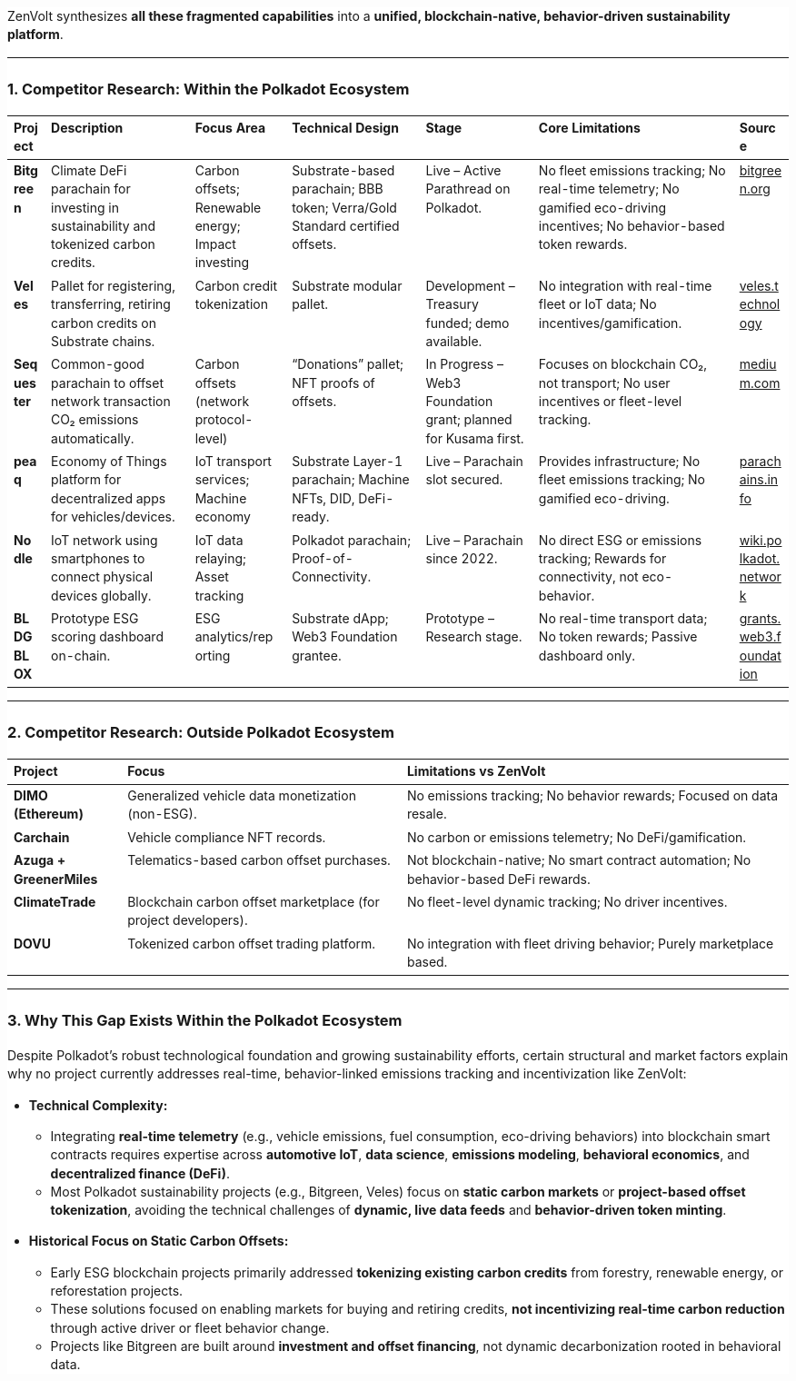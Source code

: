 ZenVolt synthesizes **all these fragmented capabilities** into a **unified, blockchain-native, behavior-driven sustainability platform**.

---

### 1. Competitor Research: Within the Polkadot Ecosystem

 Project | Description | Focus Area | Technical Design | Stage | Core Limitations | Source |
|:---|:---|:---|:---|:---|:---|:---|
| **Bitgreen** | Climate DeFi parachain for investing in sustainability and tokenized carbon credits. | Carbon offsets; Renewable energy; Impact investing | Substrate-based parachain; BBB token; Verra/Gold Standard certified offsets. | Live – Active Parathread on Polkadot. | No fleet emissions tracking; No real-time telemetry; No gamified eco-driving incentives; No behavior-based token rewards. | [bitgreen.org](https://bitgreen.org) |
| **Veles** | Pallet for registering, transferring, retiring carbon credits on Substrate chains. | Carbon credit tokenization | Substrate modular pallet. | Development – Treasury funded; demo available. | No integration with real-time fleet or IoT data; No incentives/gamification. | [veles.technology](https://veles.technology) |
| **Sequester** | Common-good parachain to offset network transaction CO₂ emissions automatically. | Carbon offsets (network protocol-level) | “Donations” pallet; NFT proofs of offsets. | In Progress – Web3 Foundation grant; planned for Kusama first. | Focuses on blockchain CO₂, not transport; No user incentives or fleet-level tracking. | [medium.com](https://medium.com) |
| **peaq** | Economy of Things platform for decentralized apps for vehicles/devices. | IoT transport services; Machine economy | Substrate Layer-1 parachain; Machine NFTs, DID, DeFi-ready. | Live – Parachain slot secured. | Provides infrastructure; No fleet emissions tracking; No gamified eco-driving. | [parachains.info](https://parachains.info) |
| **Nodle** | IoT network using smartphones to connect physical devices globally. | IoT data relaying; Asset tracking | Polkadot parachain; Proof-of-Connectivity. | Live – Parachain since 2022. | No direct ESG or emissions tracking; Rewards for connectivity, not eco-behavior. | [wiki.polkadot.network](https://wiki.polkadot.network) |
| **BLDG BLOX** | Prototype ESG scoring dashboard on-chain. | ESG analytics/reporting | Substrate dApp; Web3 Foundation grantee. | Prototype – Research stage. | No real-time transport data; No token rewards; Passive dashboard only. | [grants.web3.foundation](https://grants.web3.foundation) |

---

### 2. Competitor Research: Outside Polkadot Ecosystem

| Project | Focus | Limitations vs ZenVolt |
|:---|:---|:---|
| **DIMO (Ethereum)** | Generalized vehicle data monetization (non-ESG). | No emissions tracking; No behavior rewards; Focused on data resale. |
| **Carchain** | Vehicle compliance NFT records. | No carbon or emissions telemetry; No DeFi/gamification. |
| **Azuga + GreenerMiles** | Telematics-based carbon offset purchases. | Not blockchain-native; No smart contract automation; No behavior-based DeFi rewards. |
| **ClimateTrade** | Blockchain carbon offset marketplace (for project developers). | No fleet-level dynamic tracking; No driver incentives. |
| **DOVU** | Tokenized carbon offset trading platform. | No integration with fleet driving behavior; Purely marketplace based. |

---
### 3. Why This Gap Exists Within the Polkadot Ecosystem

Despite Polkadot’s robust technological foundation and growing sustainability efforts, certain structural and market factors explain why no project currently addresses real-time, behavior-linked emissions tracking and incentivization like ZenVolt:

- **Technical Complexity:**
  - Integrating **real-time telemetry** (e.g., vehicle emissions, fuel consumption, eco-driving behaviors) into blockchain smart contracts requires expertise across **automotive IoT**, **data science**, **emissions modeling**, **behavioral economics**, and **decentralized finance (DeFi)**.
  - Most Polkadot sustainability projects (e.g., Bitgreen, Veles) focus on **static carbon markets** or **project-based offset tokenization**, avoiding the technical challenges of **dynamic, live data feeds** and **behavior-driven token minting**.

- **Historical Focus on Static Carbon Offsets:**
  - Early ESG blockchain projects primarily addressed **tokenizing existing carbon credits** from forestry, renewable energy, or reforestation projects.
  - These solutions focused on enabling markets for buying and retiring credits, **not incentivizing real-time carbon reduction** through active driver or fleet behavior change.
  - Projects like Bitgreen are built around **investment and offset financing**, not dynamic decarbonization rooted in behavioral data.
